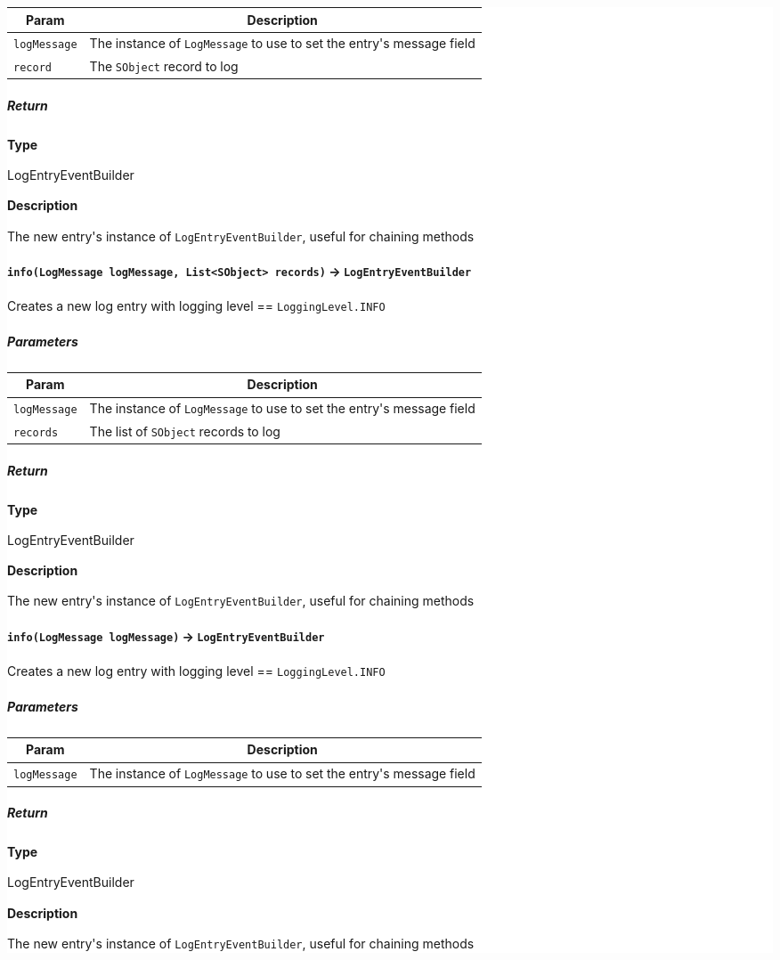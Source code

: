 | Param        | Description                                                          |
| ------------ | -------------------------------------------------------------------- |
| `logMessage` | The instance of `LogMessage` to use to set the entry's message field |
| `record`     | The `SObject` record to log                                          |

##### Return

**Type**

LogEntryEventBuilder

**Description**

The new entry's instance of `LogEntryEventBuilder`, useful for chaining methods

#### `info(LogMessage logMessage, List<SObject> records)` → `LogEntryEventBuilder`

Creates a new log entry with logging level == `LoggingLevel.INFO`

##### Parameters

| Param        | Description                                                          |
| ------------ | -------------------------------------------------------------------- |
| `logMessage` | The instance of `LogMessage` to use to set the entry's message field |
| `records`    | The list of `SObject` records to log                                 |

##### Return

**Type**

LogEntryEventBuilder

**Description**

The new entry's instance of `LogEntryEventBuilder`, useful for chaining methods

#### `info(LogMessage logMessage)` → `LogEntryEventBuilder`

Creates a new log entry with logging level == `LoggingLevel.INFO`

##### Parameters

| Param        | Description                                                          |
| ------------ | -------------------------------------------------------------------- |
| `logMessage` | The instance of `LogMessage` to use to set the entry's message field |

##### Return

**Type**

LogEntryEventBuilder

**Description**

The new entry's instance of `LogEntryEventBuilder`, useful for chaining methods
